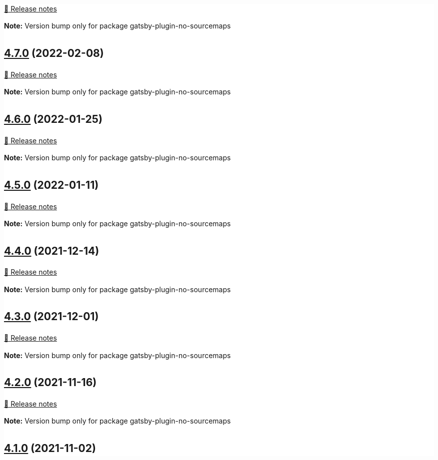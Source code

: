 [🧾 Release notes](https://www.gatsbyjs.com/docs/reference/release-notes/v4.8)

**Note:** Version bump only for package gatsby-plugin-no-sourcemaps

## [4.7.0](https://github.com/gatsbyjs/gatsby/commits/gatsby-plugin-no-sourcemaps@4.7.0/packages/gatsby-plugin-no-sourcemaps) (2022-02-08)

[🧾 Release notes](https://www.gatsbyjs.com/docs/reference/release-notes/v4.7)

**Note:** Version bump only for package gatsby-plugin-no-sourcemaps

## [4.6.0](https://github.com/gatsbyjs/gatsby/commits/gatsby-plugin-no-sourcemaps@4.6.0/packages/gatsby-plugin-no-sourcemaps) (2022-01-25)

[🧾 Release notes](https://www.gatsbyjs.com/docs/reference/release-notes/v4.6)

**Note:** Version bump only for package gatsby-plugin-no-sourcemaps

## [4.5.0](https://github.com/gatsbyjs/gatsby/commits/gatsby-plugin-no-sourcemaps@4.5.0/packages/gatsby-plugin-no-sourcemaps) (2022-01-11)

[🧾 Release notes](https://www.gatsbyjs.com/docs/reference/release-notes/v4.5)

**Note:** Version bump only for package gatsby-plugin-no-sourcemaps

## [4.4.0](https://github.com/gatsbyjs/gatsby/commits/gatsby-plugin-no-sourcemaps@4.4.0/packages/gatsby-plugin-no-sourcemaps) (2021-12-14)

[🧾 Release notes](https://www.gatsbyjs.com/docs/reference/release-notes/v4.4)

**Note:** Version bump only for package gatsby-plugin-no-sourcemaps

## [4.3.0](https://github.com/gatsbyjs/gatsby/commits/gatsby-plugin-no-sourcemaps@4.3.0/packages/gatsby-plugin-no-sourcemaps) (2021-12-01)

[🧾 Release notes](https://www.gatsbyjs.com/docs/reference/release-notes/v4.3)

**Note:** Version bump only for package gatsby-plugin-no-sourcemaps

## [4.2.0](https://github.com/gatsbyjs/gatsby/commits/gatsby-plugin-no-sourcemaps@4.2.0/packages/gatsby-plugin-no-sourcemaps) (2021-11-16)

[🧾 Release notes](https://www.gatsbyjs.com/docs/reference/release-notes/v4.2)

**Note:** Version bump only for package gatsby-plugin-no-sourcemaps

## [4.1.0](https://github.com/gatsbyjs/gatsby/commits/gatsby-plugin-no-sourcemaps@4.1.0/packages/gatsby-plugin-no-sourcemaps) (2021-11-02)
